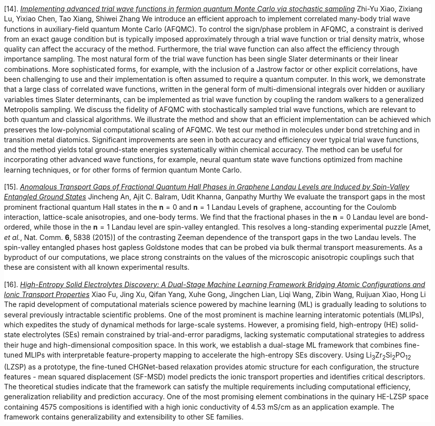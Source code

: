 [14]. [*Implementing advanced trial wave functions in fermion quantum Monte Carlo via stochastic sampling*](https://arxiv.org/abs/2505.18519 "Implementing advanced trial wave functions in fermion quantum Monte Carlo via stochastic sampling")
Zhi-Yu Xiao, Zixiang Lu, Yixiao Chen, Tao Xiang, Shiwei Zhang
We introduce an efficient approach to implement correlated many-body trial wave functions in auxiliary-field quantum Monte Carlo (AFQMC). To control the sign/phase problem in AFQMC, a constraint is derived from an exact gauge condition but is typically imposed approximately through a trial wave function or trial density matrix, whose quality can affect the accuracy of the method. Furthermore, the trial wave function can also affect the efficiency through importance sampling. The most natural form of the trial wave function has been single Slater determinants or their linear combinations. More sophisticated forms, for example, with the inclusion of a Jastrow factor or other explicit correlations, have been challenging to use and their implementation is often assumed to require a quantum computer. In this work, we demonstrate that a large class of correlated wave functions, written in the general form of multi-dimensional integrals over hidden or auxiliary variables times Slater determinants, can be implemented as trial wave function by coupling the random walkers to a generalized Metropolis sampling. We discuss the fidelity of AFQMC with stochastically sampled trial wave functions, which are relevant to both quantum and classical algorithms. We illustrate the method and show that an efficient implementation can be achieved which preserves the low-polynomial computational scaling of AFQMC. We test our method in molecules under bond stretching and in transition metal diatomics. Significant improvements are seen in both accuracy and efficiency over typical trial wave functions, and the method yields total ground-state energies systematically within chemical accuracy. The method can be useful for incorporating other advanced wave functions, for example, neural quantum state wave functions optimized from machine learning techniques, or for other forms of fermion quantum Monte Carlo.

[15]. [*Anomalous Transport Gaps of Fractional Quantum Hall Phases in Graphene Landau Levels are Induced by Spin-Valley Entangled Ground States*](https://arxiv.org/abs/2505.18550 "Anomalous Transport Gaps of Fractional Quantum Hall Phases in Graphene Landau Levels are Induced by Spin-Valley Entangled Ground States")
Jincheng An, Ajit C. Balram, Udit Khanna, Ganpathy Murthy
We evaluate the transport gaps in the most prominent fractional quantum Hall states in the $\mathbf{n}{=}0$ and $\mathbf{n}{=}1$ Landau Levels of graphene, accounting for the Coulomb interaction, lattice-scale anisotropies, and one-body terms. We find that the fractional phases in the $\mathbf{n}{=}0$ Landau level are bond-ordered, while those in the $\mathbf{n}{=}1$ Landau level are spin-valley entangled. This resolves a long-standing experimental puzzle [Amet, $\textit{et al.}$, Nat. Comm. $\mathbf{6}$, 5838 (2015)] of the contrasting Zeeman dependence of the transport gaps in the two Landau levels. The spin-valley entangled phases host gapless Goldstone modes that can be probed via bulk thermal transport measurements. As a byproduct of our computations, we place strong constraints on the values of the microscopic anisotropic couplings such that these are consistent with all known experimental results.

[16]. [*High-Entropy Solid Electrolytes Discovery: A Dual-Stage Machine Learning Framework Bridging Atomic Configurations and Ionic Transport Properties*](https://arxiv.org/abs/2505.18571 "High-Entropy Solid Electrolytes Discovery: A Dual-Stage Machine Learning Framework Bridging Atomic Configurations and Ionic Transport Properties")
Xiao Fu, Jing Xu, Qifan Yang, Xuhe Gong, Jingchen Lian, Liqi Wang, Zibin Wang, Ruijuan Xiao, Hong Li
The rapid development of computational materials science powered by machine learning (ML) is gradually leading to solutions to several previously intractable scientific problems. One of the most prominent is machine learning interatomic potentials (MLIPs), which expedites the study of dynamical methods for large-scale systems. However, a promising field, high-entropy (HE) solid-state electrolytes (SEs) remain constrained by trial-and-error paradigms, lacking systematic computational strategies to address their huge and high-dimensional composition space. In this work, we establish a dual-stage ML framework that combines fine-tuned MLIPs with interpretable feature-property mapping to accelerate the high-entropy SEs discovery. Using Li$_3$Zr$_2$Si$_2$PO$_{12}$ (LZSP) as a prototype, the fine-tuned CHGNet-based relaxation provides atomic structure for each configuration, the structure features - mean squared displacement (SF-MSD) model predicts the ionic transport properties and identifies critical descriptors. The theoretical studies indicate that the framework can satisfy the multiple requirements including computational efficiency, generalization reliability and prediction accuracy. One of the most promising element combinations in the quinary HE-LZSP space containing 4575 compositions is identified with a high ionic conductivity of 4.53 mS/cm as an application example. The framework contains generalizability and extensibility to other SE families.
